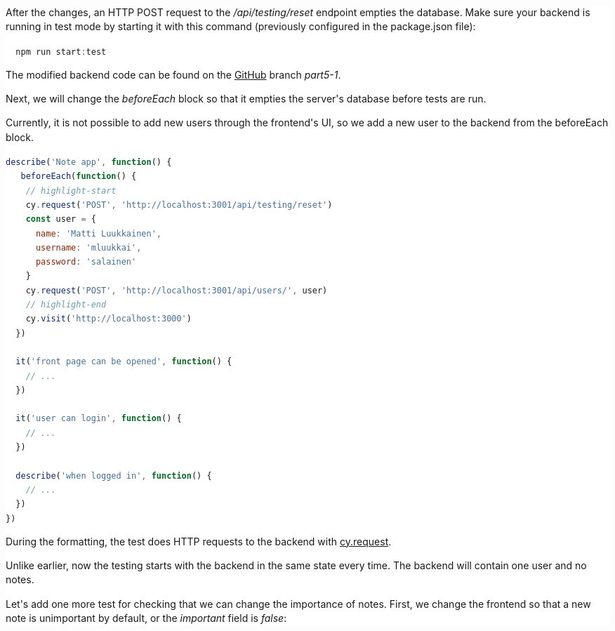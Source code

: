 After the changes, an HTTP POST request to the <i>/api/testing/reset</i> endpoint empties the database. Make sure your backend is running in test mode by starting it with this command (previously configured in the package.json file):

```js
  npm run start:test
```

The modified backend code can be found on the [GitHub](https://github.com/fullstack-hy2020/part3-notes-backend/tree/part5-1) branch <i>part5-1</i>.

Next, we will change the <i>beforeEach</i> block so that it empties the server's database before tests are run.

Currently, it is not possible to add new users through the frontend's UI, so we add a new user to the backend from the beforeEach block.

```js
describe('Note app', function() {
   beforeEach(function() {
    // highlight-start
    cy.request('POST', 'http://localhost:3001/api/testing/reset')
    const user = {
      name: 'Matti Luukkainen',
      username: 'mluukkai',
      password: 'salainen'
    }
    cy.request('POST', 'http://localhost:3001/api/users/', user) 
    // highlight-end
    cy.visit('http://localhost:3000')
  })
  
  it('front page can be opened', function() {
    // ...
  })

  it('user can login', function() {
    // ...
  })

  describe('when logged in', function() {
    // ...
  })
})
```

During the formatting, the test does HTTP requests to the backend with [cy.request](https://docs.cypress.io/api/commands/request.html).

Unlike earlier, now the testing starts with the backend in the same state every time. The backend will contain one user and no notes.

Let's add one more test for checking that we can change the importance of notes.
First, we change the frontend so that a new note is unimportant by default, or the <i>important</i> field is <i>false</i>:
